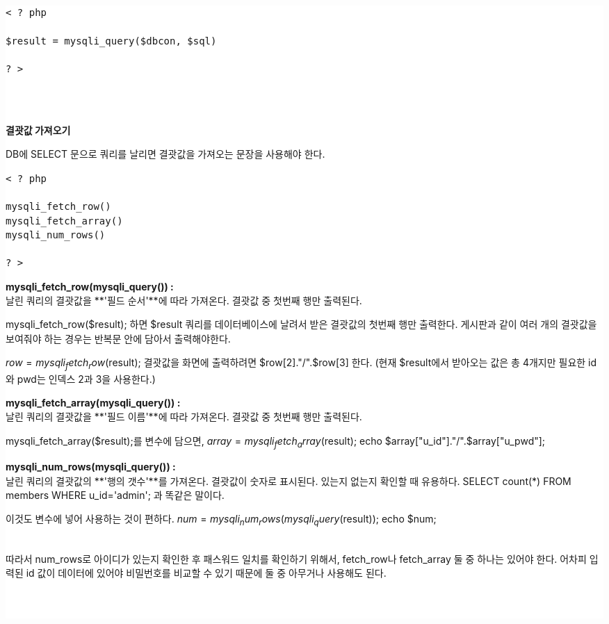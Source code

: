 <pre>
< ? php

$result = mysqli_query($dbcon, $sql)

? >
</pre>

<br><br>

**결괏값 가져오기**

DB에 SELECT 문으로 쿼리를 날리면 결괏값을 가져오는 문장을 사용해야 한다.

<pre>
< ? php

mysqli_fetch_row()
mysqli_fetch_array()
mysqli_num_rows()

? >
</pre>

**mysqli_fetch_row(mysqli_query()) :**<br>
날린 쿼리의 결괏값을 **'필드 순서'**에 따라 가져온다. 결괏값 중 첫번째 행만 출력된다.
<br>

mysqli_fetch_row($result);
하면 $result 쿼리를 데이터베이스에 날려서 받은 결괏값의 첫번째 행만 출력한다. 게시판과 같이 여러 개의 결괏값을 보여줘야 하는 경우는 반복문 안에 담아서 출력해야한다.

$row = mysqli_fetch_row($result);
결괏값을 화면에 출력하려면 $row[2]."/".$row[3] 한다. (현재 $result에서 받아오는 값은 총 4개지만 필요한 id와 pwd는 인덱스 2과 3을 사용한다.)
<br>

**mysqli_fetch_array(mysqli_query()) :**<br>
날린 쿼리의 결괏값을 **'필드 이름'**에 따라 가져온다. 결괏값 중 첫번째 행만 출력된다.
<br>

mysqli_fetch_array($result);를 변수에 담으면,
$array = mysqli_fetch_array($result);
echo $array["u_id"]."/".$array["u_pwd"];

**mysqli_num_rows(mysqli_query()) :**<br>
날린 쿼리의 결괏값의 **'행의 갯수'**를 가져온다. 결괏값이 숫자로 표시된다.
있는지 없는지 확인할 때 유용하다.
SELECT count(*) FROM members WHERE u_id='admin';
과 똑같은 말이다.

이것도 변수에 넣어 사용하는 것이 편하다.
$num = mysqli_num_rows(mysqli_query($result));
echo $num;

<br>
따라서 num_rows로 아이디가 있는지 확인한 후 패스워드 일치를 확인하기 위해서,
fetch_row나 fetch_array 둘 중 하나는 있어야 한다.
어차피 입력된 id 값이 데이터에 있어야 비밀번호를 비교할 수 있기 때문에 둘 중 아무거나 사용해도 된다.

<br><br>
